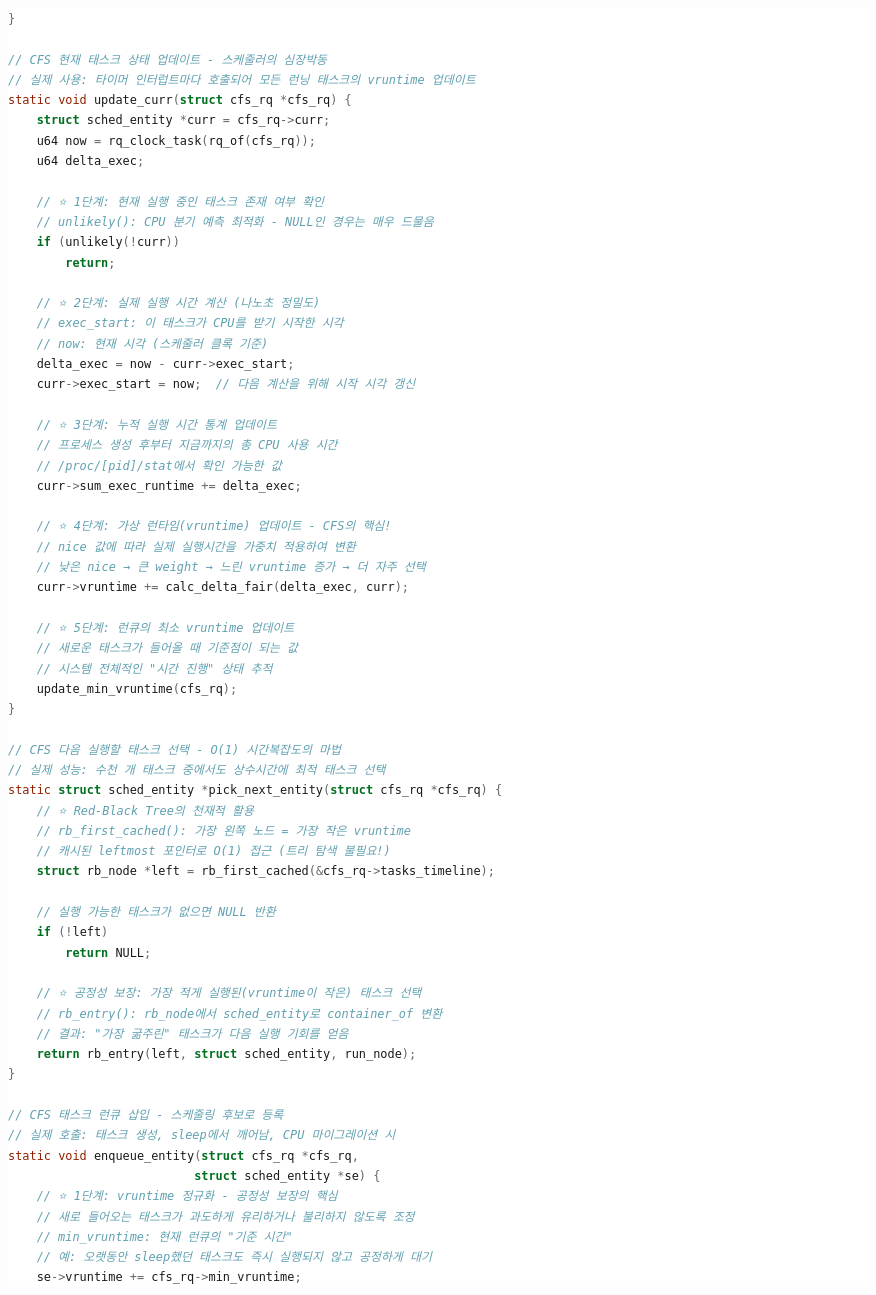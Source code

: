 ```c
}

// CFS 현재 태스크 상태 업데이트 - 스케줄러의 심장박동
// 실제 사용: 타이머 인터럽트마다 호출되어 모든 런닝 태스크의 vruntime 업데이트
static void update_curr(struct cfs_rq *cfs_rq) {
    struct sched_entity *curr = cfs_rq->curr;
    u64 now = rq_clock_task(rq_of(cfs_rq));
    u64 delta_exec;
    
    // ⭐ 1단계: 현재 실행 중인 태스크 존재 여부 확인
    // unlikely(): CPU 분기 예측 최적화 - NULL인 경우는 매우 드물음
    if (unlikely(!curr))
        return;
    
    // ⭐ 2단계: 실제 실행 시간 계산 (나노초 정밀도)
    // exec_start: 이 태스크가 CPU를 받기 시작한 시각
    // now: 현재 시각 (스케줄러 클록 기준)
    delta_exec = now - curr->exec_start;
    curr->exec_start = now;  // 다음 계산을 위해 시작 시각 갱신
    
    // ⭐ 3단계: 누적 실행 시간 통계 업데이트
    // 프로세스 생성 후부터 지금까지의 총 CPU 사용 시간
    // /proc/[pid]/stat에서 확인 가능한 값
    curr->sum_exec_runtime += delta_exec;
    
    // ⭐ 4단계: 가상 런타임(vruntime) 업데이트 - CFS의 핵심!
    // nice 값에 따라 실제 실행시간을 가중치 적용하여 변환
    // 낮은 nice → 큰 weight → 느린 vruntime 증가 → 더 자주 선택
    curr->vruntime += calc_delta_fair(delta_exec, curr);
    
    // ⭐ 5단계: 런큐의 최소 vruntime 업데이트
    // 새로운 태스크가 들어올 때 기준점이 되는 값
    // 시스템 전체적인 "시간 진행" 상태 추적
    update_min_vruntime(cfs_rq);
}

// CFS 다음 실행할 태스크 선택 - O(1) 시간복잡도의 마법
// 실제 성능: 수천 개 태스크 중에서도 상수시간에 최적 태스크 선택
static struct sched_entity *pick_next_entity(struct cfs_rq *cfs_rq) {
    // ⭐ Red-Black Tree의 천재적 활용
    // rb_first_cached(): 가장 왼쪽 노드 = 가장 작은 vruntime
    // 캐시된 leftmost 포인터로 O(1) 접근 (트리 탐색 불필요!)
    struct rb_node *left = rb_first_cached(&cfs_rq->tasks_timeline);
    
    // 실행 가능한 태스크가 없으면 NULL 반환
    if (!left)
        return NULL;
    
    // ⭐ 공정성 보장: 가장 적게 실행된(vruntime이 작은) 태스크 선택
    // rb_entry(): rb_node에서 sched_entity로 container_of 변환
    // 결과: "가장 굶주린" 태스크가 다음 실행 기회를 얻음
    return rb_entry(left, struct sched_entity, run_node);
}

// CFS 태스크 런큐 삽입 - 스케줄링 후보로 등록
// 실제 호출: 태스크 생성, sleep에서 깨어남, CPU 마이그레이션 시
static void enqueue_entity(struct cfs_rq *cfs_rq, 
                          struct sched_entity *se) {
    // ⭐ 1단계: vruntime 정규화 - 공정성 보장의 핵심
    // 새로 들어오는 태스크가 과도하게 유리하거나 불리하지 않도록 조정
    // min_vruntime: 현재 런큐의 "기준 시간"
    // 예: 오랫동안 sleep했던 태스크도 즉시 실행되지 않고 공정하게 대기
    se->vruntime += cfs_rq->min_vruntime;
```